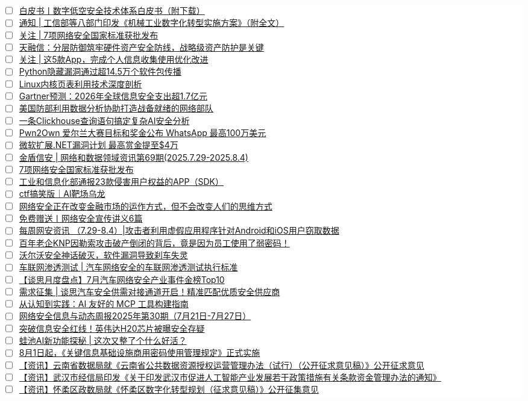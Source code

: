   - [ ] [白皮书丨数字低空安全技术体系白皮书（附下载）](https://mp.weixin.qq.com/s?__biz=MzI2MDk2NDA0OA==&mid=2247534356&idx=2&sn=fbad699f3f627f0f07499be70b8729b2)
  - [ ] [通知 | 工信部等八部门印发《机械工业数字化转型实施方案》（附全文）](https://mp.weixin.qq.com/s?__biz=MzA5MzE5MDAzOA==&mid=2664246936&idx=1&sn=dbce928135a011699c4976443dcc44b3)
  - [ ] [关注 | 7项网络安全国家标准获批发布](https://mp.weixin.qq.com/s?__biz=MzA5MzE5MDAzOA==&mid=2664246936&idx=2&sn=16b659641d2727719e7660370954f371)
  - [ ] [天融信：分层防御筑牢硬件资产安全防线，战略级资产防护是关键](https://mp.weixin.qq.com/s?__biz=MzA5MzE5MDAzOA==&mid=2664246936&idx=3&sn=5cf7bcf344eadbaab7f868c204c19b9a)
  - [ ] [关注 | 这5款App，完成个人信息收集使用优化改进](https://mp.weixin.qq.com/s?__biz=MzA5MzE5MDAzOA==&mid=2664246936&idx=4&sn=e7140325b8f39deee80d35d8cbd3058d)
  - [ ] [Python隐藏漏洞通过超14.5万个软件包传播](https://mp.weixin.qq.com/s?__biz=MjM5NjA0NjgyMA==&mid=2651325790&idx=2&sn=e76098f68b88c88230f642e4e085c88e)
  - [ ] [Linux内核页表利用技术深度剖析](https://mp.weixin.qq.com/s?__biz=MzUzMDUxNTE1Mw==&mid=2247512557&idx=1&sn=c8d4ba7e5951ab779fa6d3ce664b3f10)
  - [ ] [Gartner预测：2026年全球信息安全支出超1.7亿元](https://mp.weixin.qq.com/s?__biz=MzI4NDY2MDMwMw==&mid=2247514781&idx=1&sn=91fdf02c37903465f4a9c3207fa1fc48)
  - [ ] [美国防部利用数据分析协助打造战备就绪的网络部队](https://mp.weixin.qq.com/s?__biz=MzI4NDY2MDMwMw==&mid=2247514781&idx=2&sn=45b2640497e2e23a6f0313057e8eefe0)
  - [ ] [一条Clickhouse查询语句搞定复杂AI安全分析](https://mp.weixin.qq.com/s?__biz=MzI1MDA1MjcxMw==&mid=2649908643&idx=1&sn=15d0ff08d2dc6a026264ddaeb41a0e2c)
  - [ ] [Pwn2Own 爱尔兰大赛目标和奖金公布 WhatsApp 最高100万美元](https://mp.weixin.qq.com/s?__biz=MzI2NTg4OTc5Nw==&mid=2247523728&idx=1&sn=470aea5565c5a6156a11b8fcf0cec510)
  - [ ] [微软扩展.NET漏洞计划 最高赏金提至$4万](https://mp.weixin.qq.com/s?__biz=MzI2NTg4OTc5Nw==&mid=2247523728&idx=2&sn=aad4c0c2134f9c42dc0e73f20720114c)
  - [ ] [金盾信安 | 网络和数据领域资讯第69期(2025.7.29-2025.8.4)](https://mp.weixin.qq.com/s?__biz=MjM5NjA2NzY3NA==&mid=2448689763&idx=1&sn=c66b4c690653f1ac94f9731f8447b12f)
  - [ ] [7项网络安全国家标准获批发布](https://mp.weixin.qq.com/s?__biz=MjM5NjA2NzY3NA==&mid=2448689763&idx=2&sn=3895e0fd7922b93c712e5f10bf48e768)
  - [ ] [工业和信息化部通报23款侵害用户权益的APP（SDK）](https://mp.weixin.qq.com/s?__biz=MjM5NjA2NzY3NA==&mid=2448689763&idx=3&sn=6fa7f0dc121d2c2f5fc3b8fdd2c21e31)
  - [ ] [ctf搞笑版｜AI靶场乌龙](https://mp.weixin.qq.com/s?__biz=MzA3NDM4NTk4NA==&mid=2452946834&idx=1&sn=b6d29fb29565fc4d2d40ab2fa6f9feed)
  - [ ] [网络安全正在改变金融市场的运作方式，但不会改变人们的思维方式](https://mp.weixin.qq.com/s?__biz=MzU5ODgzNTExOQ==&mid=2247642322&idx=1&sn=d49836b6c7d16a16f436e7d60dc6d0a4)
  - [ ] [免费赠送丨网络安全宣传讲义6篇](https://mp.weixin.qq.com/s?__biz=MzU5ODgzNTExOQ==&mid=2247642322&idx=2&sn=f75bf5bf7b97ea9ac66ab751390662c5)
  - [ ] [每周网安资讯 （7.29-8.4）|攻击者利用虚假应用程序针对Android和iOS用户窃取数据](https://mp.weixin.qq.com/s?__biz=MzI2MzU0NTk3OA==&mid=2247506789&idx=1&sn=583ff2a368647f2af2744ccf38319c28)
  - [ ] [百年老企KNP因勒索攻击破产倒闭的背后，竟是因为员工使用了弱密码！](https://mp.weixin.qq.com/s?__biz=MzU2NzMwNTgxNQ==&mid=2247491907&idx=1&sn=e19b84cdbb4299c21f16219182b4c908)
  - [ ] [沃尔沃安全神话破灭，软件漏洞导致刹车失灵](https://mp.weixin.qq.com/s?__biz=MzIzOTc2OTAxMg==&mid=2247557921&idx=1&sn=54e8b81cbf8a279be6f8d5b52806033a)
  - [ ] [车联网渗透测试 | 汽车网络安全的车联网渗透测试执行标准](https://mp.weixin.qq.com/s?__biz=MzIzOTc2OTAxMg==&mid=2247557921&idx=2&sn=ccafb791f27c3b19a5c43b29c2e25977)
  - [ ] [【谈思月度盘点】7月汽车网络安全产业事件金榜Top10](https://mp.weixin.qq.com/s?__biz=MzIzOTc2OTAxMg==&mid=2247557921&idx=3&sn=21ddb425da9a35ebb7a7e9ef20124ef1)
  - [ ] [需求征集 | 谈思汽车安全供需对接通道开启！精准匹配优质安全供应商](https://mp.weixin.qq.com/s?__biz=MzIzOTc2OTAxMg==&mid=2247557921&idx=4&sn=4b7d05199b23c2d10717cca305f9e1f3)
  - [ ] [从认知到实践：AI 友好的 MCP 工具构建指南](https://mp.weixin.qq.com/s?__biz=MzI1MzYzMjE0MQ==&mid=2247515760&idx=1&sn=1191e7dcf258f997af25cc4d53fb3727)
  - [ ] [网络安全信息与动态周报2025年第30期（7月21日-7月27日）](https://mp.weixin.qq.com/s?__biz=MzUzOTE2OTM5Mg==&mid=2247490511&idx=1&sn=27b47554423d6bb6a21851e6b6a79197)
  - [ ] [突破信息安全红线！英伟达H20芯片被曝安全存疑](https://mp.weixin.qq.com/s?__biz=MzU2MTQwMzMxNA==&mid=2247542807&idx=1&sn=75891c6252fc313182db6f6c65342ed0)
  - [ ] [蛙池AI新功能探秘 | 这次又整了个什么好活？](https://mp.weixin.qq.com/s?__biz=MzA5NzQ0Mjc5NA==&mid=2649769365&idx=1&sn=499f2c692dc472155a8c2477f4b0423a)
  - [ ] [8月1日起，《关键信息基础设施商用密码使用管理规定》正式实施](https://mp.weixin.qq.com/s?__biz=Mzg3OTg0OTAyOQ==&mid=2247486502&idx=1&sn=c41ea317cfb6cad44a26de528fb77f06)
  - [ ] [【资讯】云南省数据局就《云南省公共数据资源授权运营管理办法（试行）（公开征求意见稿）》公开征求意见](https://mp.weixin.qq.com/s?__biz=MzU1NDY3NDgwMQ==&mid=2247554728&idx=1&sn=1855588a84e5a058ec4e04fc8e0d2333)
  - [ ] [【资讯】武汉市经信局印发《关于印发武汉市促进人工智能产业发展若干政策措施有关条款资金管理办法的通知》](https://mp.weixin.qq.com/s?__biz=MzU1NDY3NDgwMQ==&mid=2247554728&idx=2&sn=2b89d60950dcfeaae701eab20e3ae6df)
  - [ ] [【资讯】怀柔区政数局就《怀柔区数字化转型规划（征求意见稿）》公开征集意见](https://mp.weixin.qq.com/s?__biz=MzU1NDY3NDgwMQ==&mid=2247554728&idx=3&sn=cb61241dbc2bf05204a8e4881a56ea72)